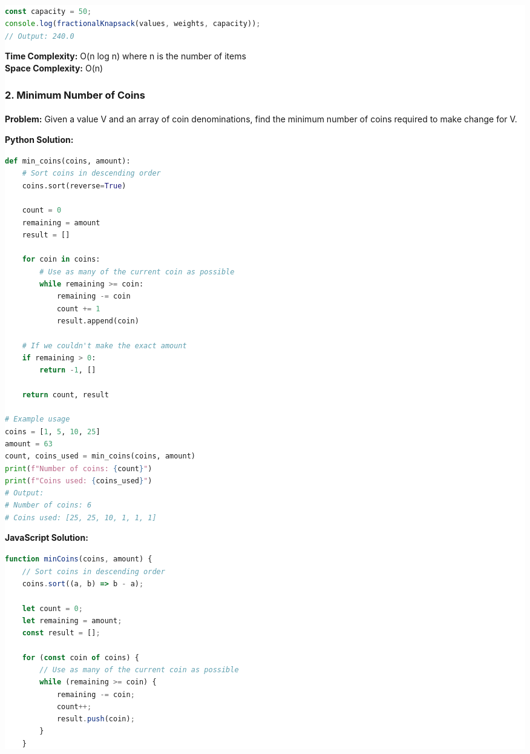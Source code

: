 ```javascript
const capacity = 50;
console.log(fractionalKnapsack(values, weights, capacity));
// Output: 240.0
```

**Time Complexity:** O(n log n) where n is the number of items  
**Space Complexity:** O(n)

### 2. Minimum Number of Coins

**Problem:** Given a value V and an array of coin denominations, find the minimum number of coins required to make change for V.

**Python Solution:**
```python
def min_coins(coins, amount):
    # Sort coins in descending order
    coins.sort(reverse=True)
    
    count = 0
    remaining = amount
    result = []
    
    for coin in coins:
        # Use as many of the current coin as possible
        while remaining >= coin:
            remaining -= coin
            count += 1
            result.append(coin)
    
    # If we couldn't make the exact amount
    if remaining > 0:
        return -1, []
    
    return count, result

# Example usage
coins = [1, 5, 10, 25]
amount = 63
count, coins_used = min_coins(coins, amount)
print(f"Number of coins: {count}")
print(f"Coins used: {coins_used}")
# Output: 
# Number of coins: 6
# Coins used: [25, 25, 10, 1, 1, 1]
```

**JavaScript Solution:**
```javascript
function minCoins(coins, amount) {
    // Sort coins in descending order
    coins.sort((a, b) => b - a);
    
    let count = 0;
    let remaining = amount;
    const result = [];
    
    for (const coin of coins) {
        // Use as many of the current coin as possible
        while (remaining >= coin) {
            remaining -= coin;
            count++;
            result.push(coin);
        }
    }
```